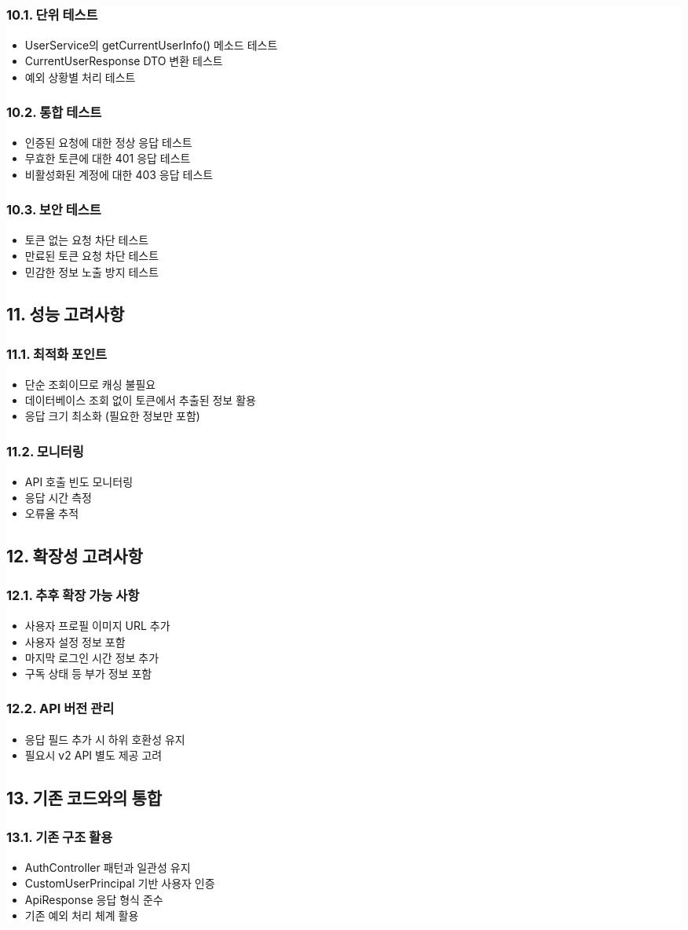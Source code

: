 ### 10.1. 단위 테스트
- UserService의 getCurrentUserInfo() 메소드 테스트
- CurrentUserResponse DTO 변환 테스트
- 예외 상황별 처리 테스트

### 10.2. 통합 테스트
- 인증된 요청에 대한 정상 응답 테스트
- 무효한 토큰에 대한 401 응답 테스트
- 비활성화된 계정에 대한 403 응답 테스트

### 10.3. 보안 테스트
- 토큰 없는 요청 차단 테스트
- 만료된 토큰 요청 차단 테스트
- 민감한 정보 노출 방지 테스트

## 11. 성능 고려사항

### 11.1. 최적화 포인트
- 단순 조회이므로 캐싱 불필요
- 데이터베이스 조회 없이 토큰에서 추출된 정보 활용
- 응답 크기 최소화 (필요한 정보만 포함)

### 11.2. 모니터링
- API 호출 빈도 모니터링
- 응답 시간 측정
- 오류율 추적

## 12. 확장성 고려사항

### 12.1. 추후 확장 가능 사항
- 사용자 프로필 이미지 URL 추가
- 사용자 설정 정보 포함
- 마지막 로그인 시간 정보 추가
- 구독 상태 등 부가 정보 포함

### 12.2. API 버전 관리
- 응답 필드 추가 시 하위 호환성 유지
- 필요시 v2 API 별도 제공 고려

## 13. 기존 코드와의 통합

### 13.1. 기존 구조 활용
- AuthController 패턴과 일관성 유지
- CustomUserPrincipal 기반 사용자 인증
- ApiResponse 응답 형식 준수
- 기존 예외 처리 체계 활용
